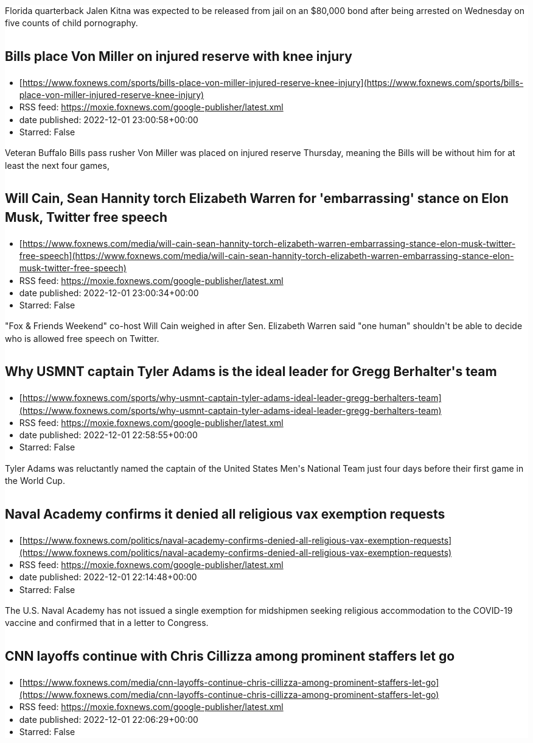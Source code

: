 Florida quarterback Jalen Kitna was expected to be released from jail on an $80,000 bond after being arrested on Wednesday on five counts of child pornography.

## Bills place Von Miller on injured reserve with knee injury
 - [https://www.foxnews.com/sports/bills-place-von-miller-injured-reserve-knee-injury](https://www.foxnews.com/sports/bills-place-von-miller-injured-reserve-knee-injury)
 - RSS feed: https://moxie.foxnews.com/google-publisher/latest.xml
 - date published: 2022-12-01 23:00:58+00:00
 - Starred: False

Veteran Buffalo Bills pass rusher Von Miller was placed on injured reserve Thursday, meaning the Bills will be without him for at least the next four games,

## Will Cain, Sean Hannity torch Elizabeth Warren for 'embarrassing' stance on Elon Musk, Twitter free speech
 - [https://www.foxnews.com/media/will-cain-sean-hannity-torch-elizabeth-warren-embarrassing-stance-elon-musk-twitter-free-speech](https://www.foxnews.com/media/will-cain-sean-hannity-torch-elizabeth-warren-embarrassing-stance-elon-musk-twitter-free-speech)
 - RSS feed: https://moxie.foxnews.com/google-publisher/latest.xml
 - date published: 2022-12-01 23:00:34+00:00
 - Starred: False

"Fox & Friends Weekend" co-host Will Cain weighed in after Sen. Elizabeth Warren said "one human" shouldn't be able to decide who is allowed free speech on Twitter.

## Why USMNT captain Tyler Adams is the ideal leader for Gregg Berhalter's team
 - [https://www.foxnews.com/sports/why-usmnt-captain-tyler-adams-ideal-leader-gregg-berhalters-team](https://www.foxnews.com/sports/why-usmnt-captain-tyler-adams-ideal-leader-gregg-berhalters-team)
 - RSS feed: https://moxie.foxnews.com/google-publisher/latest.xml
 - date published: 2022-12-01 22:58:55+00:00
 - Starred: False

Tyler Adams was reluctantly named the captain of the United States Men's National Team just four days before their first game in the World Cup.

## Naval Academy confirms it denied all religious vax exemption requests
 - [https://www.foxnews.com/politics/naval-academy-confirms-denied-all-religious-vax-exemption-requests](https://www.foxnews.com/politics/naval-academy-confirms-denied-all-religious-vax-exemption-requests)
 - RSS feed: https://moxie.foxnews.com/google-publisher/latest.xml
 - date published: 2022-12-01 22:14:48+00:00
 - Starred: False

The U.S. Naval Academy has not issued a single exemption for midshipmen seeking religious accommodation to the COVID-19 vaccine and confirmed that in a letter to Congress.

## CNN layoffs continue with Chris Cillizza among prominent staffers let go
 - [https://www.foxnews.com/media/cnn-layoffs-continue-chris-cillizza-among-prominent-staffers-let-go](https://www.foxnews.com/media/cnn-layoffs-continue-chris-cillizza-among-prominent-staffers-let-go)
 - RSS feed: https://moxie.foxnews.com/google-publisher/latest.xml
 - date published: 2022-12-01 22:06:29+00:00
 - Starred: False
